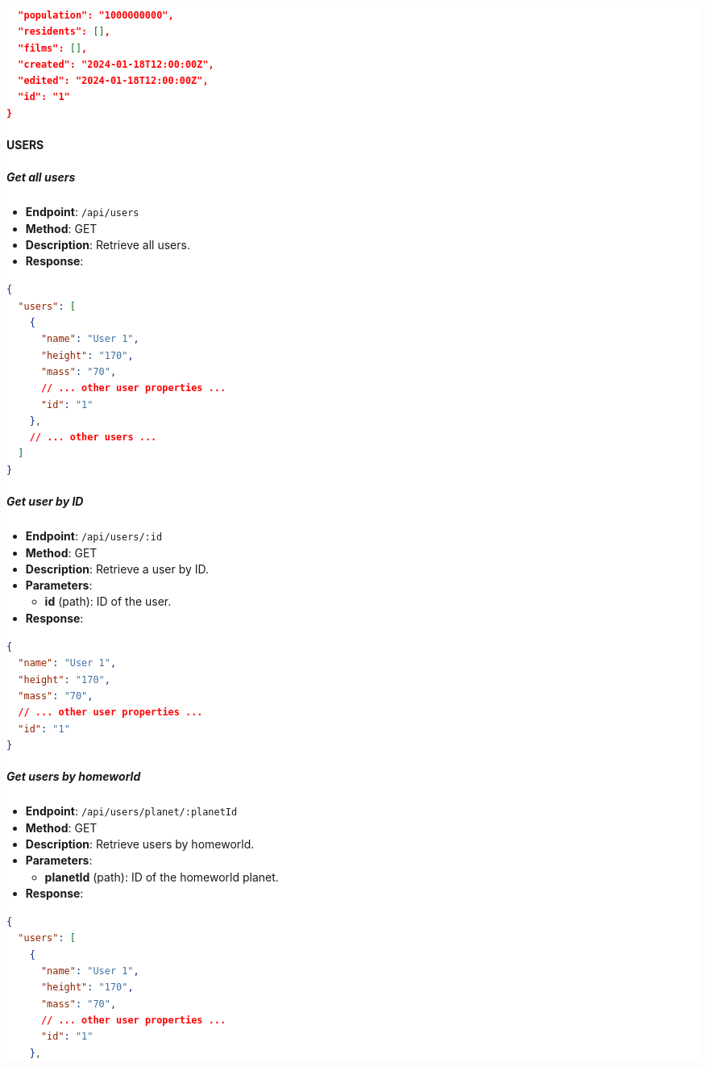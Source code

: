 ```json
  "population": "1000000000",
  "residents": [],
  "films": [],
  "created": "2024-01-18T12:00:00Z",
  "edited": "2024-01-18T12:00:00Z",
  "id": "1"
}
```

#### USERS
##### Get all users
* **Endpoint**: `/api/users`
* **Method**: GET
* **Description**: Retrieve all users.
* **Response**:
```json
{
  "users": [
    {
      "name": "User 1",
      "height": "170",
      "mass": "70",
      // ... other user properties ...
      "id": "1"
    },
    // ... other users ...
  ]
}
```

##### Get user by ID
* **Endpoint**: `/api/users/:id`
* **Method**: GET
* **Description**: Retrieve a user by ID.
* **Parameters**:
  * **id** (path): ID of the user.
* **Response**:
```json
{
  "name": "User 1",
  "height": "170",
  "mass": "70",
  // ... other user properties ...
  "id": "1"
}
```

##### Get users by homeworld
* **Endpoint**: `/api/users/planet/:planetId`
* **Method**: GET
* **Description**: Retrieve users by homeworld.
* **Parameters**:
  * **planetId** (path): ID of the homeworld planet.
* **Response**:
```json
{
  "users": [
    {
      "name": "User 1",
      "height": "170",
      "mass": "70",
      // ... other user properties ...
      "id": "1"
    },
```